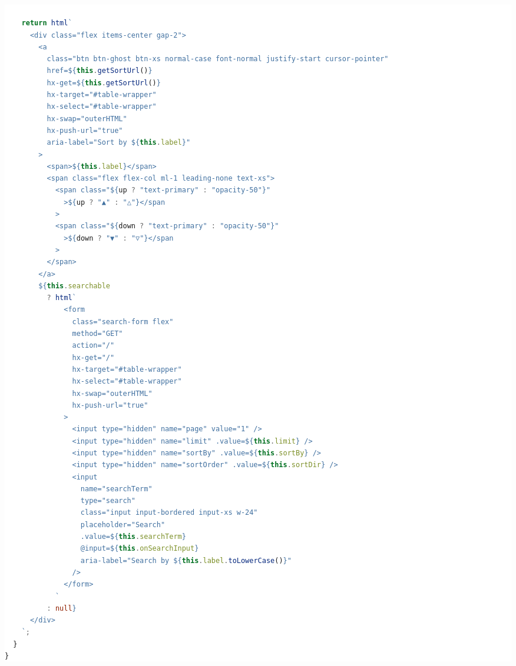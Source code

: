 ```typescript

    return html`
      <div class="flex items-center gap-2">
        <a
          class="btn btn-ghost btn-xs normal-case font-normal justify-start cursor-pointer"
          href=${this.getSortUrl()}
          hx-get=${this.getSortUrl()}
          hx-target="#table-wrapper"
          hx-select="#table-wrapper"
          hx-swap="outerHTML"
          hx-push-url="true"
          aria-label="Sort by ${this.label}"
        >
          <span>${this.label}</span>
          <span class="flex flex-col ml-1 leading-none text-xs">
            <span class="${up ? "text-primary" : "opacity-50"}"
              >${up ? "▲" : "△"}</span
            >
            <span class="${down ? "text-primary" : "opacity-50"}"
              >${down ? "▼" : "▽"}</span
            >
          </span>
        </a>
        ${this.searchable
          ? html`
              <form
                class="search-form flex"
                method="GET"
                action="/"
                hx-get="/"
                hx-target="#table-wrapper"
                hx-select="#table-wrapper"
                hx-swap="outerHTML"
                hx-push-url="true"
              >
                <input type="hidden" name="page" value="1" />
                <input type="hidden" name="limit" .value=${this.limit} />
                <input type="hidden" name="sortBy" .value=${this.sortBy} />
                <input type="hidden" name="sortOrder" .value=${this.sortDir} />
                <input
                  name="searchTerm"
                  type="search"
                  class="input input-bordered input-xs w-24"
                  placeholder="Search"
                  .value=${this.searchTerm}
                  @input=${this.onSearchInput}
                  aria-label="Search by ${this.label.toLowerCase()}"
                />
              </form>
            `
          : null}
      </div>
    `;
  }
}
```
